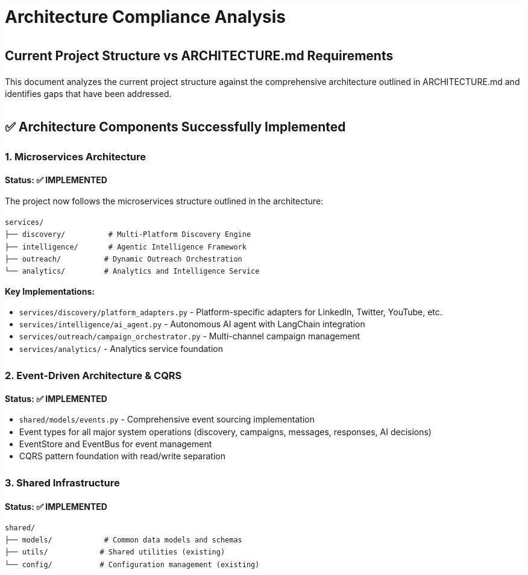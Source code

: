 # Architecture Compliance Analysis

## Current Project Structure vs ARCHITECTURE.md Requirements

This document analyzes the current project structure against the comprehensive architecture outlined in ARCHITECTURE.md and identifies gaps that have been addressed.

## ✅ Architecture Components Successfully Implemented

### 1. Microservices Architecture

**Status: ✅ IMPLEMENTED**

The project now follows the microservices structure outlined in the architecture:

```
services/
├── discovery/          # Multi-Platform Discovery Engine
├── intelligence/       # Agentic Intelligence Framework  
├── outreach/          # Dynamic Outreach Orchestration
└── analytics/         # Analytics and Intelligence Service
```

**Key Implementations:**

- `services/discovery/platform_adapters.py` - Platform-specific adapters for LinkedIn, Twitter, YouTube, etc.
- `services/intelligence/ai_agent.py` - Autonomous AI agent with LangChain integration
- `services/outreach/campaign_orchestrator.py` - Multi-channel campaign management
- `services/analytics/` - Analytics service foundation

### 2. Event-Driven Architecture & CQRS

**Status: ✅ IMPLEMENTED**

- `shared/models/events.py` - Comprehensive event sourcing implementation
- Event types for all major system operations (discovery, campaigns, messages, responses, AI decisions)
- EventStore and EventBus for event management
- CQRS pattern foundation with read/write separation

### 3. Shared Infrastructure

**Status: ✅ IMPLEMENTED**

```
shared/
├── models/            # Common data models and schemas
├── utils/            # Shared utilities (existing)
└── config/           # Configuration management (existing)
```
